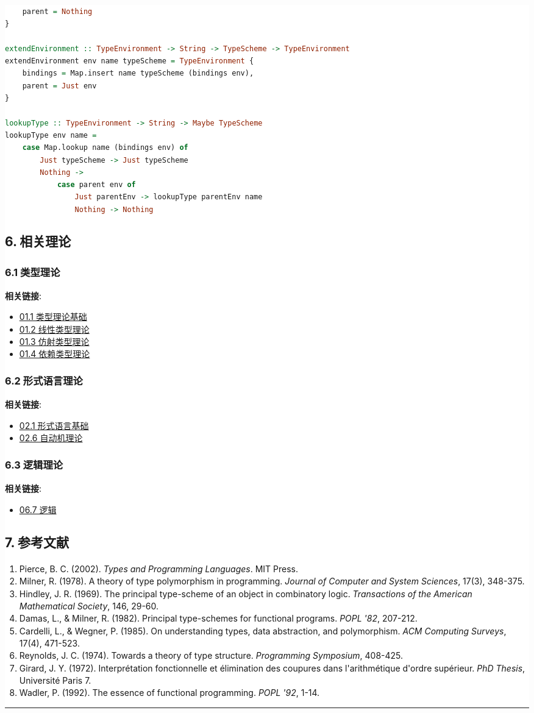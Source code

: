 ```haskell
    parent = Nothing
}

extendEnvironment :: TypeEnvironment -> String -> TypeScheme -> TypeEnvironment
extendEnvironment env name typeScheme = TypeEnvironment {
    bindings = Map.insert name typeScheme (bindings env),
    parent = Just env
}

lookupType :: TypeEnvironment -> String -> Maybe TypeScheme
lookupType env name = 
    case Map.lookup name (bindings env) of
        Just typeScheme -> Just typeScheme
        Nothing -> 
            case parent env of
                Just parentEnv -> lookupType parentEnv name
                Nothing -> Nothing
```

## 6. 相关理论

### 6.1 类型理论

**相关链接**:

- [01.1 类型理论基础](../01_Foundational_Theory/01.1_Type_Theory_Foundation.md)
- [01.2 线性类型理论](../01_Foundational_Theory/01.2_Linear_Type_Theory.md)
- [01.3 仿射类型理论](../01_Foundational_Theory/01.3_Affine_Type_Theory.md)
- [01.4 依赖类型理论](../01_Foundational_Theory/01.4_Dependent_Type_Theory.md)

### 6.2 形式语言理论

**相关链接**:

- [02.1 形式语言基础](../02_Formal_Language_Theory/02.1_Formal_Language_Foundation.md)
- [02.6 自动机理论](../02_Formal_Language_Theory/02.6_Automata_Theory.md)

### 6.3 逻辑理论

**相关链接**:

- [06.7 逻辑](../06_Mathematics/06.7_Logic.md)

## 7. 参考文献

1. Pierce, B. C. (2002). *Types and Programming Languages*. MIT Press.
2. Milner, R. (1978). A theory of type polymorphism in programming. *Journal of Computer and System Sciences*, 17(3), 348-375.
3. Hindley, J. R. (1969). The principal type-scheme of an object in combinatory logic. *Transactions of the American Mathematical Society*, 146, 29-60.
4. Damas, L., & Milner, R. (1982). Principal type-schemes for functional programs. *POPL '82*, 207-212.
5. Cardelli, L., & Wegner, P. (1985). On understanding types, data abstraction, and polymorphism. *ACM Computing Surveys*, 17(4), 471-523.
6. Reynolds, J. C. (1974). Towards a theory of type structure. *Programming Symposium*, 408-425.
7. Girard, J. Y. (1972). Interprétation fonctionnelle et élimination des coupures dans l'arithmétique d'ordre supérieur. *PhD Thesis*, Université Paris 7.
8. Wadler, P. (1992). The essence of functional programming. *POPL '92*, 1-14.

---